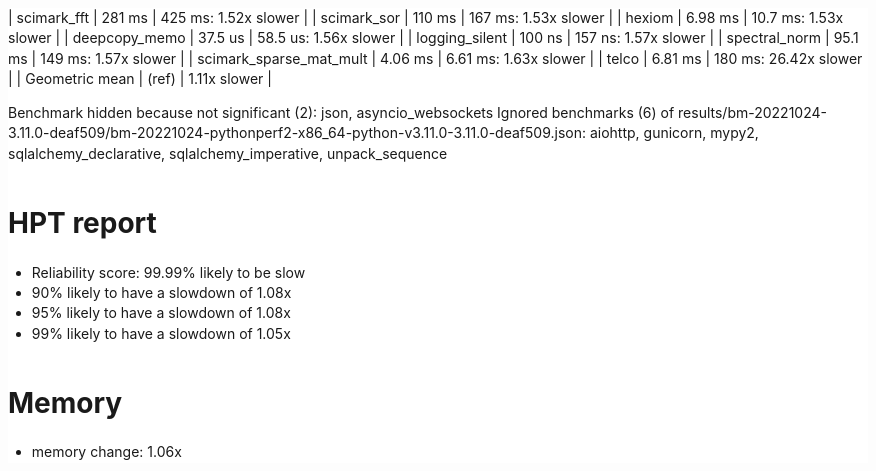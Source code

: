 | scimark_fft                | 281 ms                                                       | 425 ms: 1.52x slower                                                        |
| scimark_sor                | 110 ms                                                       | 167 ms: 1.53x slower                                                        |
| hexiom                     | 6.98 ms                                                      | 10.7 ms: 1.53x slower                                                       |
| deepcopy_memo              | 37.5 us                                                      | 58.5 us: 1.56x slower                                                       |
| logging_silent             | 100 ns                                                       | 157 ns: 1.57x slower                                                        |
| spectral_norm              | 95.1 ms                                                      | 149 ms: 1.57x slower                                                        |
| scimark_sparse_mat_mult    | 4.06 ms                                                      | 6.61 ms: 1.63x slower                                                       |
| telco                      | 6.81 ms                                                      | 180 ms: 26.42x slower                                                       |
| Geometric mean             | (ref)                                                        | 1.11x slower                                                                |

Benchmark hidden because not significant (2): json, asyncio_websockets
Ignored benchmarks (6) of results/bm-20221024-3.11.0-deaf509/bm-20221024-pythonperf2-x86_64-python-v3.11.0-3.11.0-deaf509.json: aiohttp, gunicorn, mypy2, sqlalchemy_declarative, sqlalchemy_imperative, unpack_sequence

# HPT report

- Reliability score: 99.99% likely to be slow
- 90% likely to have a slowdown of 1.08x
- 95% likely to have a slowdown of 1.08x
- 99% likely to have a slowdown of 1.05x

# Memory
- memory change: 1.06x
